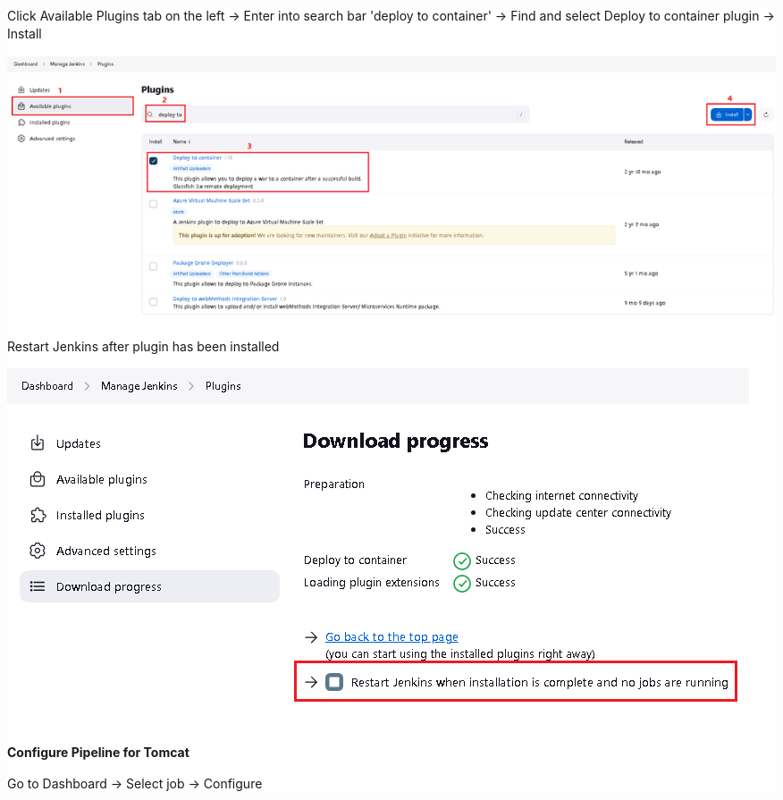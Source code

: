 Click Available Plugins tab on the left -> Enter into search bar 'deploy to container' ->
Find and select Deploy to container plugin -> Install

![](media/151.png)

Restart Jenkins after plugin has been installed

![](media/152.png)

**Configure Pipeline for Tomcat**

Go to Dashboard -> Select job -> Configure
